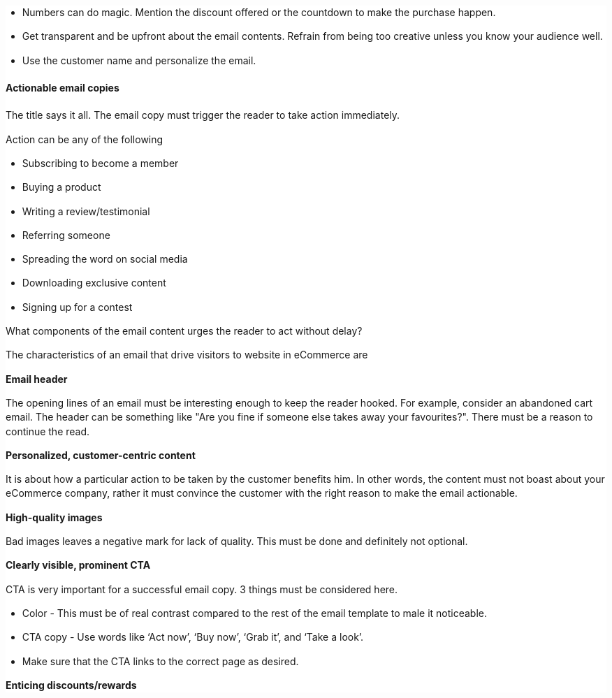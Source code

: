 -   Numbers can do magic. Mention the discount offered or the countdown to make the purchase happen.
    
-   Get transparent and be upfront about the email contents. Refrain from being too creative unless you know your audience well.
    
-   Use the customer name and personalize the email.
    

#### Actionable email copies

The title says it all. The email copy must trigger the reader to take action immediately.

Action can be any of the following

-   Subscribing to become a member
    
-   Buying a product
    
-   Writing a review/testimonial
    
-   Referring someone
    
-   Spreading the word on social media
    
-   Downloading exclusive content
    
-   Signing up for a contest
    
What components of the email content urges the reader to act without delay?

The characteristics of an email that drive visitors to website in eCommerce are

**Email header**

The opening lines of an email must be interesting enough to keep the reader hooked. For example, consider an abandoned cart email. The header can be something like "Are you fine if someone else takes away your favourites?". There must be a reason to continue the read.

**Personalized, customer-centric content**

It is about how a particular action to be taken by the customer benefits him. In other words, the content must not boast about your eCommerce company, rather it must convince the customer with the right reason to make the email actionable.

**High-quality images**

Bad images leaves a negative mark for lack of quality. This must be done and definitely not optional.

**Clearly visible, prominent CTA**

CTA is very important for a successful email copy. 3 things must be considered here.

-   Color - This must be of real contrast compared to the rest of the email template to male it noticeable.
    
-   CTA copy - Use words like ‘Act now’, ‘Buy now’, ‘Grab it’, and ‘Take a look’.
    
-   Make sure that the CTA links to the correct page as desired.
    
**Enticing discounts/rewards**
